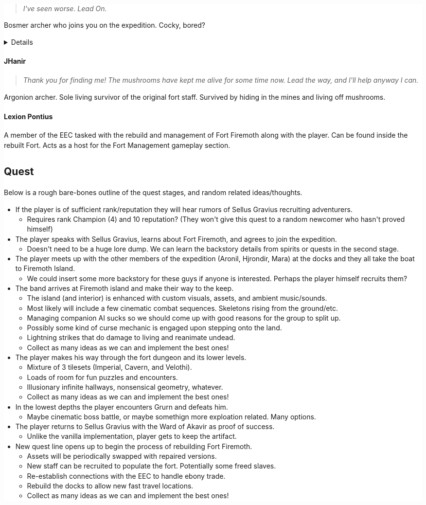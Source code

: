 > *I've seen worse. Lead On.*

Bosmer archer who joins you on the expedition. Cocky, bored?

<details></details>

#### JHanir

> *Thank you for finding me! The mushrooms have kept me alive for some time now. Lead the way, and I'll help anyway I can.*

Argonion archer. Sole living survivor of the original fort staff. Survived by hiding in the mines and living off mushrooms.

#### Lexion Pontius

A member of the EEC tasked with the rebuild and management of Fort Firemoth along with the player. Can be found inside the rebuilt Fort. Acts as a host for the Fort Management gameplay section.

## Quest

Below is a rough bare-bones outline of the quest stages, and random related ideas/thoughts.

* If the player is of sufficient rank/reputation they will hear rumors of Sellus Gravius recruiting adventurers.
    * Requires rank Champion (4) and 10 reputation? (They won't give this quest to a random newcomer who hasn't proved himself)
* The player speaks with Sellus Gravius, learns about Fort Firemoth, and agrees to join the expedition.
    * Doesn't need to be a huge lore dump. We can learn the backstory details from spirits or quests in the second stage.
* The player meets up with the other members of the expedition (Aronil, Hjrondir, Mara) at the docks and they all take the boat to Firemoth Island.
    * We could insert some more backstory for these guys if anyone is interested. Perhaps the player himself recruits them?
* The band arrives at Firemoth island and make their way to the keep.
    * The island (and interior) is enhanced with custom visuals, assets, and ambient music/sounds.
    * Most likely will include a few cinematic combat sequences. Skeletons rising from the ground/etc.
    * Managing companion AI sucks so we should come up with good reasons for the group to split up.
    * Possibly some kind of curse mechanic is engaged upon stepping onto the land.
    * Lightning strikes that do damage to living and reanimate undead.
    * Collect as many ideas as we can and implement the best ones!
* The player makes his way through the fort dungeon and its lower levels.
    * Mixture of 3 tilesets (Imperial, Cavern, and Velothi).
    * Loads of room for fun puzzles and encounters. 
    * Illusionary infinite hallways, nonsensical geometry, whatever.
    * Collect as many ideas as we can and implement the best ones!
* In the lowest depths the player encounters Grurn and defeats him.
    * Maybe cinematic boss battle, or maybe somethign more exploation related. Many options.
* The player returns to Sellus Gravius with the Ward of Akavir as proof of success.
    * Unlike the vanilla implementation, player gets to keep the artifact.
* New quest line opens up to begin the process of rebuilding Fort Firemoth.
    * Assets will be periodically swapped with repaired versions.
    * New staff can be recruited to populate the fort. Potentially some freed slaves.
    * Re-establish connections with the EEC to handle ebony trade.
    * Rebuild the docks to allow new fast travel locations.
    * Collect as many ideas as we can and implement the best ones!
